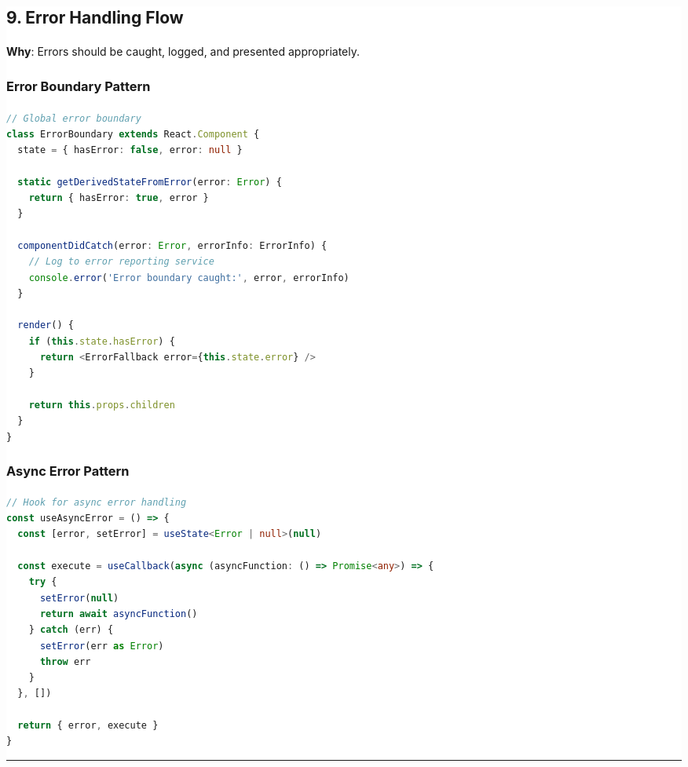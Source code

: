 
## 9. Error Handling Flow

**Why**: Errors should be caught, logged, and presented appropriately.

### Error Boundary Pattern

```typescript
// Global error boundary
class ErrorBoundary extends React.Component {
  state = { hasError: false, error: null }

  static getDerivedStateFromError(error: Error) {
    return { hasError: true, error }
  }

  componentDidCatch(error: Error, errorInfo: ErrorInfo) {
    // Log to error reporting service
    console.error('Error boundary caught:', error, errorInfo)
  }

  render() {
    if (this.state.hasError) {
      return <ErrorFallback error={this.state.error} />
    }

    return this.props.children
  }
}
```

### Async Error Pattern

```typescript
// Hook for async error handling
const useAsyncError = () => {
  const [error, setError] = useState<Error | null>(null)

  const execute = useCallback(async (asyncFunction: () => Promise<any>) => {
    try {
      setError(null)
      return await asyncFunction()
    } catch (err) {
      setError(err as Error)
      throw err
    }
  }, [])

  return { error, execute }
}
```

---
